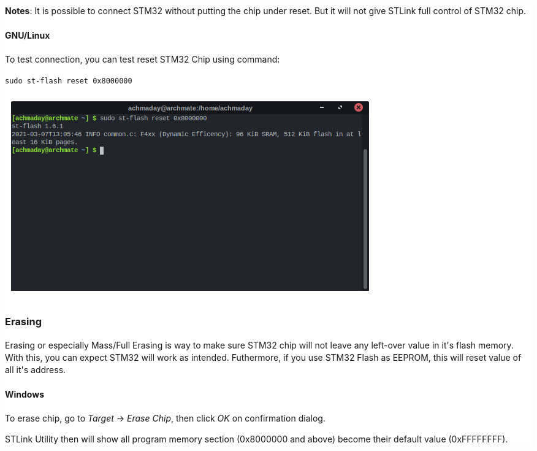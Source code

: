 **Notes**: It is possible to connect STM32 without putting the chip under reset.
But it will not give STLink full control of STM32 chip.

#### GNU/Linux

To test connection, you can test reset STM32 Chip using command:

```
sudo st-flash reset 0x8000000
```

![images](images/stflash0.png?raw=true)

### Erasing

Erasing or especially Mass/Full Erasing is way to make sure STM32 chip will not leave any left-over value in it's flash memory.
With this, you can expect STM32 will work as intended.
Futhermore, if you use STM32 Flash as EEPROM, this will reset value of all it's address.

#### Windows

To erase chip, go to _Target_ -> _Erase Chip_, then click _OK_ on confirmation dialog.

STLink Utility then will show all program memory section (0x8000000 and above) become their default value (0xFFFFFFFF).
